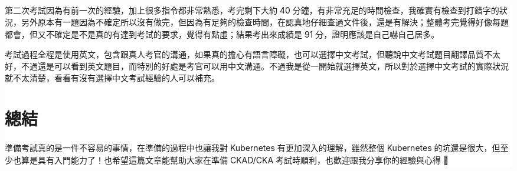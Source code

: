 第二次考試因為有前一次的經驗，加上很多指令都非常熟悉，考完剩下大約 40 分鐘，有非常充足的時間檢查，我確實有檢查到打錯字的狀況，另外原本有一題因為不確定所以沒有做完，但因為有足夠的檢查時間，在認真地仔細查過文件後，還是有解決；整體考完覺得好像每題都會，但又不確定是不是真的有達到考試的要求，覺得有點虛；結果考出來成績是 91 分，證明應該是自己嚇自己居多。

考試過程全程是使用英文，包含跟真人考官的溝通，如果真的擔心有語言障礙，也可以選擇中文考試，但聽說中文考試題目翻譯品質不太好，不過還是可以看到英文題目，而特別的好處是考官可以用中文溝通。不過我是從一開始就選擇英文，所以對於選擇中文考試的實際狀況就不太清楚，看看有沒有選擇中文考試經驗的人可以補充。

# 總結

準備考試真的是一件不容易的事情，在準備的過程中也讓我對 Kubernetes 有更加深入的理解，雖然整個 Kubernetes 的坑還是很大，但至少也算是具有入門能力了！也希望這篇文章能幫助大家在準備 CKAD/CKA 考試時順利，也歡迎跟我分享你的經驗與心得 💪
